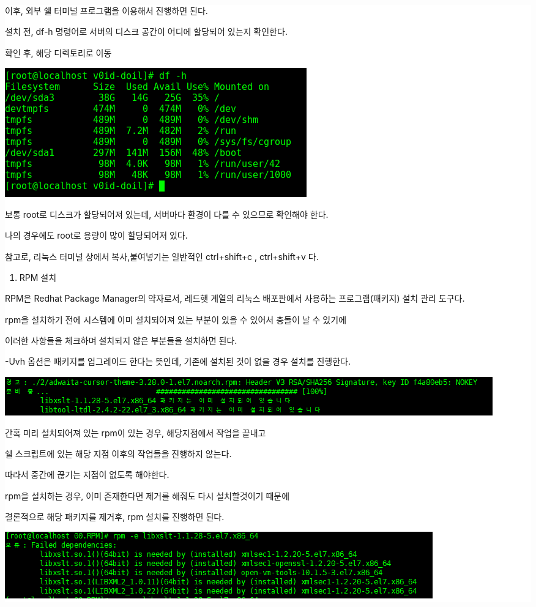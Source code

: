 이후, 외부 쉘 터미널 프로그램을 이용해서 진행하면 된다.



설치 전, df-h 명령어로 서버의 디스크 공간이 어디에 할당되어 있는지 확인한다.

확인 후, 해당 디렉토리로 이동

![img](./img/image-1636026021684395.png)

보통 root로 디스크가 할당되어져 있는데, 서버마다 환경이 다를 수 있으므로 확인해야 한다.

나의 경우에도 root로 용량이 많이 할당되어져 있다.



참고로, 리눅스 터미널 상에서 복사,붙여넣기는 일반적인 ctrl+shift+c , ctrl+shift+v 다.



1. RPM 설치

RPM은 Redhat Package Manager의 약자로서, 레드햇 계열의 리눅스 배포판에서 사용하는 프로그램(패키지) 설치 관리 도구다.

rpm을 설치하기 전에 시스템에 이미 설치되어져 있는 부분이 있을 수 있어서 충돌이 날 수 있기에

이러한 사항들을 체크하며 설치되지 않은 부분들을 설치하면 된다.

-Uvh 옵션은 패키지를 업그레이드 한다는 뜻인데, 기존에 설치된 것이 없을 경우 설치를 진행한다.

![img](./img/image-1636026021684396.png)

간혹 미리 설치되어져 있는 rpm이 있는 경우, 해당지점에서 작업을 끝내고

쉘 스크립트에 있는 해당 지점 이후의 작업들을 진행하지 않는다.

따라서 중간에 끊기는 지점이 없도록 해야한다.

rpm을 설치하는 경우, 이미 존재한다면 제거를 해줘도 다시 설치할것이기 때문에

결론적으로 해당 패키지를 제거후, rpm 설치를 진행하면 된다.

![img](./img/image-1636026021685397.png)

